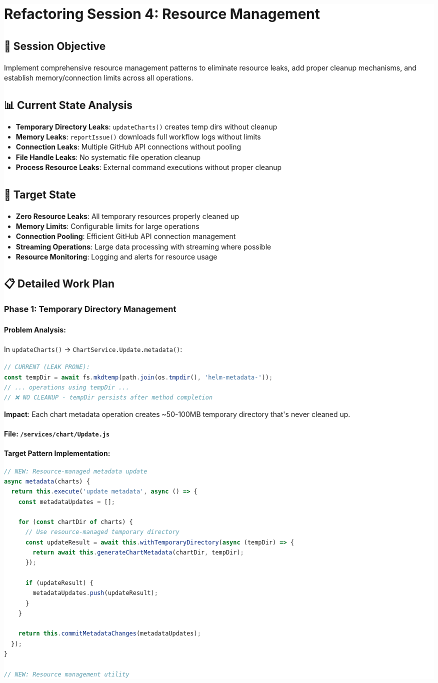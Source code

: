 # Refactoring Session 4: Resource Management

## 🎯 **Session Objective**
Implement comprehensive resource management patterns to eliminate resource leaks, add proper cleanup mechanisms, and establish memory/connection limits across all operations.

## 📊 **Current State Analysis**
- **Temporary Directory Leaks**: `updateCharts()` creates temp dirs without cleanup
- **Memory Leaks**: `reportIssue()` downloads full workflow logs without limits
- **Connection Leaks**: Multiple GitHub API connections without pooling
- **File Handle Leaks**: No systematic file operation cleanup
- **Process Resource Leaks**: External command executions without proper cleanup

## 🎯 **Target State**
- **Zero Resource Leaks**: All temporary resources properly cleaned up
- **Memory Limits**: Configurable limits for large operations
- **Connection Pooling**: Efficient GitHub API connection management
- **Streaming Operations**: Large data processing with streaming where possible
- **Resource Monitoring**: Logging and alerts for resource usage

## 📋 **Detailed Work Plan**

### **Phase 1: Temporary Directory Management**

#### **Problem Analysis:**
In `updateCharts()` → `ChartService.Update.metadata()`:
```javascript
// CURRENT (LEAK PRONE):
const tempDir = await fs.mkdtemp(path.join(os.tmpdir(), 'helm-metadata-'));
// ... operations using tempDir ...
// ❌ NO CLEANUP - tempDir persists after method completion
```

**Impact**: Each chart metadata operation creates ~50-100MB temporary directory that's never cleaned up.

#### **File: `/services/chart/Update.js`**
**Target Pattern Implementation:**
```javascript
// NEW: Resource-managed metadata update
async metadata(charts) {
  return this.execute('update metadata', async () => {
    const metadataUpdates = [];
    
    for (const chartDir of charts) {
      // Use resource-managed temporary directory
      const updateResult = await this.withTemporaryDirectory(async (tempDir) => {
        return await this.generateChartMetadata(chartDir, tempDir);
      });
      
      if (updateResult) {
        metadataUpdates.push(updateResult);
      }
    }
    
    return this.commitMetadataChanges(metadataUpdates);
  });
}

// NEW: Resource management utility
```
